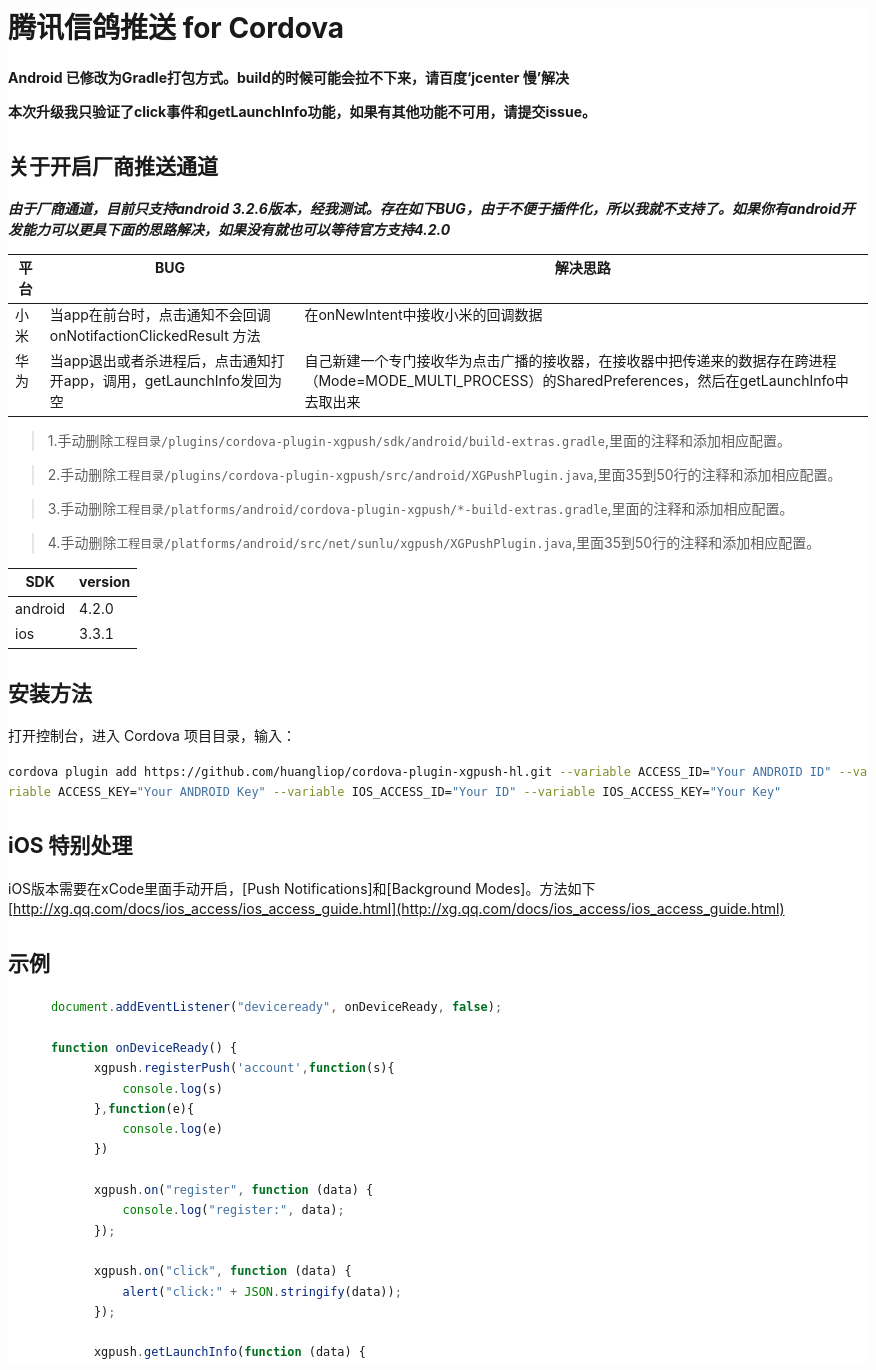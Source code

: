 # 腾讯信鸽推送 for Cordova

**Android 已修改为Gradle打包方式。build的时候可能会拉不下来，请百度‘jcenter 慢’解决**

**本次升级我只验证了click事件和getLaunchInfo功能，如果有其他功能不可用，请提交issue。**

## 关于开启厂商推送通道

***由于厂商通道，目前只支持android 3.2.6版本，经我测试。存在如下BUG，由于不便于插件化，所以我就不支持了。如果你有android开发能力可以更具下面的思路解决，如果没有就也可以等待官方支持4.2.0***

|平台|BUG|解决思路
|----|---|---|
|小米|当app在前台时，点击通知不会回调onNotifactionClickedResult 方法|在onNewIntent中接收小米的回调数据|
|华为|当app退出或者杀进程后，点击通知打开app，调用，getLaunchInfo发回为空|自己新建一个专门接收华为点击广播的接收器，在接收器中把传递来的数据存在跨进程（Mode=MODE_MULTI_PROCESS）的SharedPreferences，然后在getLaunchInfo中去取出来

>1.手动删除`工程目录/plugins/cordova-plugin-xgpush/sdk/android/build-extras.gradle`,里面的注释和添加相应配置。

>2.手动删除`工程目录/plugins/cordova-plugin-xgpush/src/android/XGPushPlugin.java`,里面35到50行的注释和添加相应配置。

>3.手动删除`工程目录/platforms/android/cordova-plugin-xgpush/*-build-extras.gradle`,里面的注释和添加相应配置。

>4.手动删除`工程目录/platforms/android/src/net/sunlu/xgpush/XGPushPlugin.java`,里面35到50行的注释和添加相应配置。

SDK     | version
------- | --------------------------------
android | 4.2.0
ios     | 3.3.1

## 安装方法

打开控制台，进入 Cordova 项目目录，输入：

```bash
cordova plugin add https://github.com/huangliop/cordova-plugin-xgpush-hl.git --variable ACCESS_ID="Your ANDROID ID" --variable ACCESS_KEY="Your ANDROID Key" --variable IOS_ACCESS_ID="Your ID" --variable IOS_ACCESS_KEY="Your Key" 
```
## iOS 特别处理

iOS版本需要在xCode里面手动开启，[Push Notifications]和[Background Modes]。方法如下
[http://xg.qq.com/docs/ios_access/ios_access_guide.html](http://xg.qq.com/docs/ios_access/ios_access_guide.html)

## 示例
```js
      document.addEventListener("deviceready", onDeviceReady, false);

      function onDeviceReady() {
            xgpush.registerPush('account',function(s){
                console.log(s)
            },function(e){
                console.log(e)
            })

            xgpush.on("register", function (data) {
                console.log("register:", data);
            });

            xgpush.on("click", function (data) {
                alert("click:" + JSON.stringify(data));
            });

            xgpush.getLaunchInfo(function (data) {
```